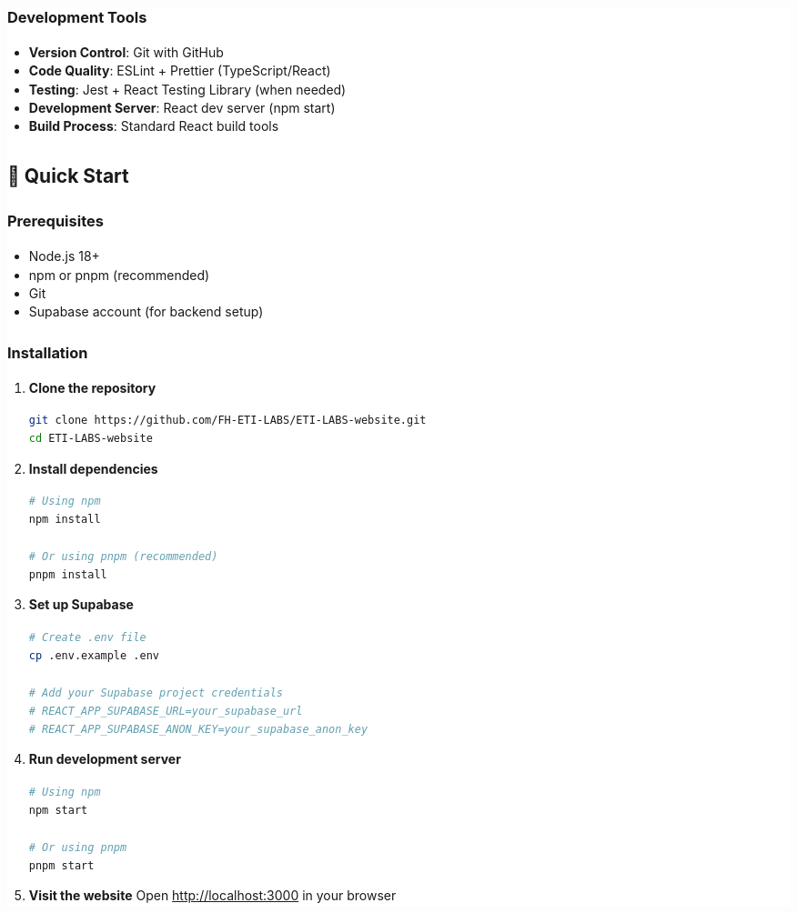### **Development Tools**
- **Version Control**: Git with GitHub
- **Code Quality**: ESLint + Prettier (TypeScript/React)
- **Testing**: Jest + React Testing Library (when needed)
- **Development Server**: React dev server (npm start)
- **Build Process**: Standard React build tools

## 🚦 Quick Start

### Prerequisites

- Node.js 18+ 
- npm or pnpm (recommended)
- Git
- Supabase account (for backend setup)

### Installation

1. **Clone the repository**
   ```bash
   git clone https://github.com/FH-ETI-LABS/ETI-LABS-website.git
   cd ETI-LABS-website
   ```

2. **Install dependencies**
   ```bash
   # Using npm
   npm install
   
   # Or using pnpm (recommended)
   pnpm install
   ```

3. **Set up Supabase**
   ```bash
   # Create .env file
   cp .env.example .env
   
   # Add your Supabase project credentials
   # REACT_APP_SUPABASE_URL=your_supabase_url
   # REACT_APP_SUPABASE_ANON_KEY=your_supabase_anon_key
   ```

4. **Run development server**
   ```bash
   # Using npm
   npm start
   
   # Or using pnpm
   pnpm start
   ```

5. **Visit the website**
   Open [http://localhost:3000](http://localhost:3000) in your browser
